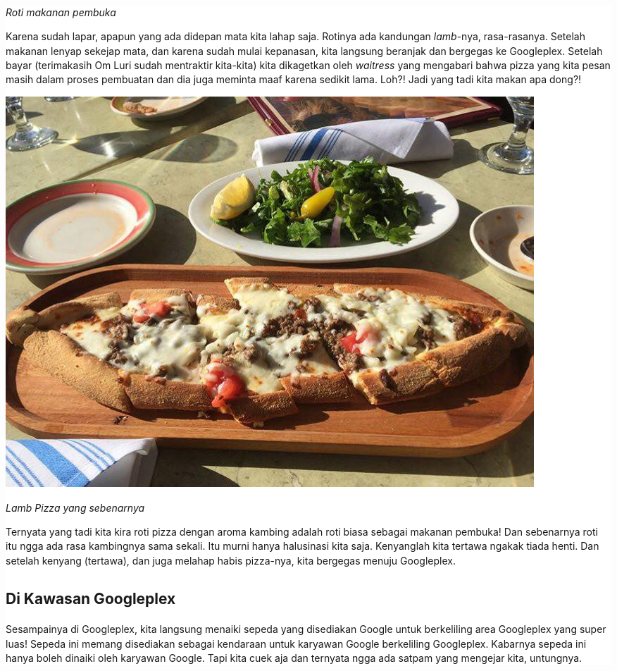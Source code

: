 *Roti makanan pembuka*

Karena sudah lapar, apapun yang ada didepan mata kita lahap saja. Rotinya ada kandungan *lamb*-nya, rasa-rasanya. Setelah makanan lenyap sekejap mata, dan karena sudah mulai kepanasan, kita langsung beranjak dan bergegas ke Googleplex. Setelah bayar (terimakasih Om Luri sudah mentraktir kita-kita) kita dikagetkan oleh *waitress* yang mengabari bahwa pizza yang kita pesan masih dalam proses pembuatan dan dia juga meminta maaf karena sedikit lama. Loh?! Jadi yang tadi kita makan apa dong?!

![](./1_xIcFgmNDn2qw-Ibp87c47g.jpeg)

*Lamb Pizza yang sebenarnya*

Ternyata yang tadi kita kira roti pizza dengan aroma kambing adalah roti biasa sebagai makanan pembuka! Dan sebenarnya roti itu ngga ada rasa kambingnya sama sekali. Itu murni hanya halusinasi kita saja. Kenyanglah kita tertawa ngakak tiada henti. Dan setelah kenyang (tertawa), dan juga melahap habis pizza-nya, kita bergegas menuju Googleplex.

## Di Kawasan Googleplex

Sesampainya di Googleplex, kita langsung menaiki sepeda yang disediakan Google untuk berkeliling area Googleplex yang super luas! Sepeda ini memang disediakan sebagai kendaraan untuk karyawan Google berkeliling Googleplex. Kabarnya sepeda ini hanya boleh dinaiki oleh karyawan Google. Tapi kita cuek aja dan ternyata ngga ada satpam yang mengejar kita, untungnya.

